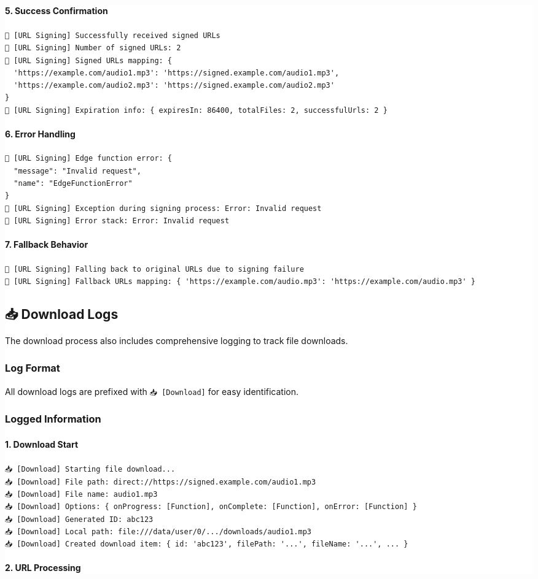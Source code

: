 #### 5. Success Confirmation

```
🔐 [URL Signing] Successfully received signed URLs
🔐 [URL Signing] Number of signed URLs: 2
🔐 [URL Signing] Signed URLs mapping: {
  'https://example.com/audio1.mp3': 'https://signed.example.com/audio1.mp3',
  'https://example.com/audio2.mp3': 'https://signed.example.com/audio2.mp3'
}
🔐 [URL Signing] Expiration info: { expiresIn: 86400, totalFiles: 2, successfulUrls: 2 }
```

#### 6. Error Handling

```
🔐 [URL Signing] Edge function error: {
  "message": "Invalid request",
  "name": "EdgeFunctionError"
}
🔐 [URL Signing] Exception during signing process: Error: Invalid request
🔐 [URL Signing] Error stack: Error: Invalid request
```

#### 7. Fallback Behavior

```
🔐 [URL Signing] Falling back to original URLs due to signing failure
🔐 [URL Signing] Fallback URLs mapping: { 'https://example.com/audio.mp3': 'https://example.com/audio.mp3' }
```

## 📥 Download Logs

The download process also includes comprehensive logging to track file downloads.

### Log Format

All download logs are prefixed with `📥 [Download]` for easy identification.

### Logged Information

#### 1. Download Start

```
📥 [Download] Starting file download...
📥 [Download] File path: direct://https://signed.example.com/audio1.mp3
📥 [Download] File name: audio1.mp3
📥 [Download] Options: { onProgress: [Function], onComplete: [Function], onError: [Function] }
📥 [Download] Generated ID: abc123
📥 [Download] Local path: file:///data/user/0/.../downloads/audio1.mp3
📥 [Download] Created download item: { id: 'abc123', filePath: '...', fileName: '...', ... }
```

#### 2. URL Processing

